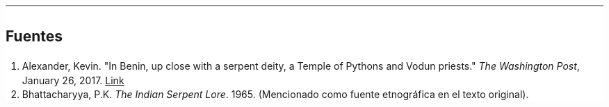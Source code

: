 [^19]: Ninian Smart, "Snake Worship," *Encyclopedia Britannica* (1999). También ver [Snake worship - Wikipedia](https://en.wikipedia.org/wiki/Snake_worship#:~:text=Snake%20worship%20is%20devotion%20to,2).
[^20]: Ver [Snake worship - Wikipedia](https://en.wikipedia.org/wiki/Snake_worship#:~:text=match%20at%20L464%20other%20languages,To%20these%20human%20food).
[^21]: Ver [Snake worship - Wikipedia](https://en.wikipedia.org/wiki/Snake_worship#:~:text=other%20languages%20of%20India,To%20these%20human%20food).
[^22]: Ver [Snake worship - Wikipedia](https://en.wikipedia.org/wiki/Snake_worship#:~:text=from%20the%20union%20of%20Indian,against%20the%20invader%20but%20was).
[^23]: Ver [Feathered Serpent - Wikipedia](https://en.wikipedia.org/wiki/Feathered_Serpent#:~:text=Mesoamerican%20%20religions,among%20the%20%2067).
[^24]: Ver [Feathered Serpent - Wikipedia](https://en.wikipedia.org/wiki/Feathered_Serpent#:~:text=display%20at%20the%20National%20Museum,of%20Anthropology%20in%20Mexico%20City) y [File:Facade of the Temple of the Feathered Serpent (Teotihuacán).jpg - Wikipedia](https://en.m.wikipedia.org/wiki/File:Facade_of_the_Temple_of_the_Feathered_Serpent_(Teotihuac%C3%A1n).jpg).
[^25]: Kevin Alexander, "In Benin, up close with a serpent deity..." *Washington Post* (Jan 26, 2017). [Link](https://www.washingtonpost.com/lifestyle/travel/in-benin-up-close-with-a-serpent-deity-a-temple-of-pythons-and-vodun-priests/2017/01/26/21138d50-de63-11e6-ad42-f3375f271c9c_story.html#:~:text=Highlights%20and%20high%20points%3A%20The,serpents%20are%20ubiquitous%20in%20Benin)
[^26]: Kevin Alexander, *Washington Post* (Jan 26, 2017). [Link](https://www.washingtonpost.com/lifestyle/travel/in-benin-up-close-with-a-serpent-deity-a-temple-of-pythons-and-vodun-priests/2017/01/26/21138d50-de63-11e6-ad42-f3375f271c9c_story.html#:~:text=the%20legends%20of%20King%20Kpasse%2C,serpents%20are%20ubiquitous%20in%20Benin)
[^27]: Kevin Alexander, *Washington Post* (Jan 26, 2017). [Link](https://www.washingtonpost.com/lifestyle/travel/in-benin-up-close-with-a-serpent-deity-a-temple-of-pythons-and-vodun-priests/2017/01/26/21138d50-de63-11e6-ad42-f3375f271c9c_story.html#:~:text=the%20legends%20of%20King%20Kpasse%2C,serpents%20are%20ubiquitous%20in%20Benin)
[^28]: Kevin Alexander, *Washington Post* (Jan 26, 2017). [Link](https://www.washingtonpost.com/lifestyle/travel/in-benin-up-close-with-a-serpent-deity-a-temple-of-pythons-and-vodun-priests/2017/01/26/21138d50-de63-11e6-ad42-f3375f271c9c_story.html#:~:text=throughout%20Ouidah%20as%20tributes%20to,serpents%20are%20ubiquitous%20in%20Benin)
[^29]: Ver [Snake worship - Wikipedia](https://en.wikipedia.org/wiki/Snake_worship#:~:text=ImageThe%20Caduceus%20%2C%20symbol%20of,88%2C%20circa%202100%20BCE).
[^30]: W.G. Moorehead, "Universality of Serpent-Worship," *The Old Testament Student* 4, no.5 (1885), pp.205–210. También ver [Snake worship - Wikipedia](https://en.wikipedia.org/wiki/Snake_worship#:~:text=1.%20,Retrieved)), notando hallazgos arqueológicos de objetos de culto a la serpiente en Canaán ([Snake worship - Wikipedia](https://en.wikipedia.org/wiki/Snake_worship#:~:text=Ancient%20Mesopotamians%20%20and%20,7)).
[^31]: C. Staniland Wake, *Serpent Worship and Other Essays* (1888). [Link](https://www.gutenberg.org/files/57150/57150-h/57150-h.htm#:~:text=divine%20symbols,have%20been%20known%20to%20the)
[^32]: Ver [Snake worship - Wikipedia](https://en.wikipedia.org/wiki/Snake_worship#:~:text=other%20languages%20of%20India,To%20these%20human%20food).
[^33]: Kevin Alexander, *Washington Post* (Jan 26, 2017). [Link](https://www.washingtonpost.com/lifestyle/travel/in-benin-up-close-with-a-serpent-deity-a-temple-of-pythons-and-vodun-priests/2017/01/26/21138d50-de63-11e6-ad42-f3375f271c9c_story.html#:~:text=the%20legends%20of%20King%20Kpasse%2C,serpents%20are%20ubiquitous%20in%20Benin)
[^34]: Kevin Alexander, *Washington Post* (Jan 26, 2017). [Link](https://www.washingtonpost.com/lifestyle/travel/in-benin-up-close-with-a-serpent-deity-a-temple-of-pythons-and-vodun-priests/2017/01/26/21138d50-de63-11e6-ad42-f3375f271c9c_story.html#:~:text=throughout%20Ouidah%20as%20tributes%20to,serpents%20are%20ubiquitous%20in%20Benin)
[^35]: Ver [Snake worship - Wikipedia](https://en.wikipedia.org/wiki/Snake_worship#:~:text=match%20at%20L469%20Indians%2C%20a,procession%20by%20a%20celibate%20priestess).
[^36]: Ver [Snake worship - Wikipedia](https://en.wikipedia.org/wiki/Snake_worship#:~:text=match%20at%20L469%20Indians%2C%20a,procession%20by%20a%20celibate%20priestess).
[^37]: Ninian Smart, "Snake Worship," *Encyclopedia Britannica* (1999). Ver también [Snake worship - Wikipedia](https://en.wikipedia.org/wiki/Snake_worship#:~:text=species%20of%20animals,giving%20earth).
[^38]: Ninian Smart, "Snake Worship," *Encyclopedia Britannica* (1999). Ver también [Snake worship - Wikipedia](https://en.wikipedia.org/wiki/Snake_worship#:~:text=species%20of%20animals,giving%20earth).
[^39]: Ver [Snake worship - Wikipedia](https://en.wikipedia.org/wiki/Snake_worship#:~:text=Hebrew%20Bible%20%20,giving%20earth).
[^40]: Ver ["Ouroboros | Mythology, Alchemy, Symbolism" - Britannica](https://www.britannica.com/topic/Ouroboros#:~:text=Ouroboros%20,creation).
[^41]: C. Staniland Wake, *Serpent Worship and Other Essays* (1888). [Link](https://www.gutenberg.org/files/57150/57150-h/57150-h.htm#:~:text=to%20the%20Semitic%20or%20Aryan,been%20the%20progenitor%20of%20the)

---

## Fuentes

1. Alexander, Kevin. "In Benin, up close with a serpent deity, a Temple of Pythons and Vodun priests." *The Washington Post*, January 26, 2017. [Link](https://www.washingtonpost.com/lifestyle/travel/in-benin-up-close-with-a-serpent-deity-a-temple-of-pythons-and-vodun-priests/2017/01/26/21138d50-de63-11e6-ad42-f3375f271c9c_story.html)
2. Bhattacharyya, P.K. *The Indian Serpent Lore*. 1965. (Mencionado como fuente etnográfica en el texto original).

[^1]: F. Max Müller, *Contributions to the Science of Mythology* (1897), vol. II. [Link](https://archive.org/stream/contributionstos02ml/contributionstos02ml_djvu.txt#:~:text=horse%20%20of%20%20Pedu%2C,therefore%20%20cannot%20%20be)
[^2]: F. Max Müller, *Contributions to the Science of Mythology* (1897), vol. II. [Link](https://archive.org/stream/contributionstos02ml/contributionstos02ml_djvu.txt#:~:text=horse%20%20of%20%20Pedu%2C,therefore%20%20cannot%20%20be)
[^3]: F. Max Müller, *Contributions to the Science of Mythology* (1897), vol. II. [Link 1](https://archive.org/stream/contributionstos02ml/contributionstos02ml_djvu.txt#:~:text=It%20%20should%20%20be,Pedu%2C%20%20sometimes%20%20called), [Link 2](https://archive.org/stream/contributionstos02ml/contributionstos02ml_djvu.txt#:~:text=UK%2Aai%2F%5E5ravas%20%20%28with%20%20pricked,other%20%20unmeaning%20%20name)
[^4]: F. Max Müller, *Contributions to the Science of Mythology* (1897), vol. II. [Link 1](https://archive.org/stream/contributionstos02ml/contributionstos02ml_djvu.txt#:~:text=It%20%20should%20%20be,Pedu%2C%20%20sometimes%20%20called), [Link 2](https://archive.org/stream/contributionstos02ml/contributionstos02ml_djvu.txt#:~:text=UK%2Aai%2F%5E5ravas%20%20%28with%20%20pricked,other%20%20unmeaning%20%20name)
[^5]: Ninian Smart, "Snake Worship," *Encyclopedia Britannica* (1999). También ver artículo general en [Snake worship - Wikipedia](https://en.wikipedia.org/wiki/Snake_worship#:~:text=species%20of%20animals,giving%20earth).
[^6]: F. Max Müller, *Chips From A German Workshop, Vol. V* (1881). [Link](https://www.gutenberg.org/files/27810/27810-pdf.pdf#:~:text=again%20to%20appear%20on%20the,Mitra%2C%20in%20a%20paper%20published)
[^7]: F. Max Müller, *Chips From A German Workshop, Vol. V* (1881). [Link](https://www.gutenberg.org/files/27810/27810-pdf.pdf#:~:text=Statements%20like%20these%20cannot%20be,both%20of%20defence%20and%20attack)
[^8]: F. Max Müller, *Chips From A German Workshop, Vol. V* (1881). [Link](https://www.gutenberg.org/files/27810/27810-pdf.pdf#:~:text=Statements%20like%20these%20cannot%20be,both%20of%20defence%20and%20attack)
[^9]: Ver resumen en [Snake worship - Wikipedia](https://en.wikipedia.org/wiki/Snake_worship#:~:text=Snake%20worship%20is%20devotion%20to,2).
[^10]: C. Staniland Wake, *Serpent Worship and Other Essays* (1888). [Link 1](https://www.gutenberg.org/files/57150/57150-h/57150-h.htm#:~:text=We%20are%20indebted%20to%20Mr,serpent%20occupied%20a%20most%20important), [Link 2](https://www.gutenberg.org/files/57150/57150-h/57150-h.htm#:~:text=position,Gauls%20and%20Germans%3B%20but%20this)
[^11]: F. Max Müller, *Contributions to the Science of Mythology* (1897), vol. II, p. 598. [Link](https://archive.org/stream/contributionstos02ml/contributionstos02ml_djvu.txt#:~:text=Many%20%20years%20%20ago,and%20%20not%20%20yet)
[^12]: F. Max Müller, *Contributions to the Science of Mythology* (1897), vol. II, p. 598-599. [Link](https://archive.org/stream/contributionstos02ml/contributionstos02ml_djvu.txt#:~:text=Fergusson%20%20and%20%20others,The%20%20%20%20later)
[^13]: F. Max Müller, *Contributions to the Science of Mythology* (1897), vol. II, p. 599. [Link](https://archive.org/stream/contributionstos02ml/contributionstos02ml_djvu.txt#:~:text=Fergusson%20%20and%20%20others,The%20%20%20%20later)
[^14]: F. Max Müller, *Contributions to the Science of Mythology* (1897), vol. II, p. 599. [Link](https://archive.org/stream/contributionstos02ml/contributionstos02ml_djvu.txt#:~:text=Vi%5D%20%20SERPENT,599)
[^15]: F. Max Müller, *Contributions to the Science of Mythology* (1897), vol. II, p. 599. [Link](https://archive.org/stream/contributionstos02ml/contributionstos02ml_djvu.txt#:~:text=Vi%5D%20%20SERPENT,599)
[^16]: Referencia probablemente a *Lectures on the Science of Religion* (1872), pero corroborada por sentimientos similares en *Contributions to the Science of Mythology* (1897), vol. II, pp. 598-599. [Link 1](https://archive.org/stream/contributionstos02ml/contributionstos02ml_djvu.txt#:~:text=Fergusson%20%20and%20%20others,The%20%20%20%20later), [Link 2](https://archive.org/stream/contributionstos02ml/contributionstos02ml_djvu.txt#:~:text=Vi%5D%20%20SERPENT,599)
[^17]: F. Max Müller, *Contributions to the Science of Mythology* (1897), vol. II, p. 598. [Link](https://archive.org/stream/contributionstos02ml/contributionstos02ml_djvu.txt#:~:text=Fergusson%20%20and%20%20others,The%20%20%20%20later)
[^18]: F. Max Müller, *Contributions to the Science of Mythology* (1897), vol. II, p. 599. [Link](https://archive.org/stream/contributionstos02ml/contributionstos02ml_djvu.txt#:~:text=in%20%20serpents%20%20had,The%20%20%20%20later)